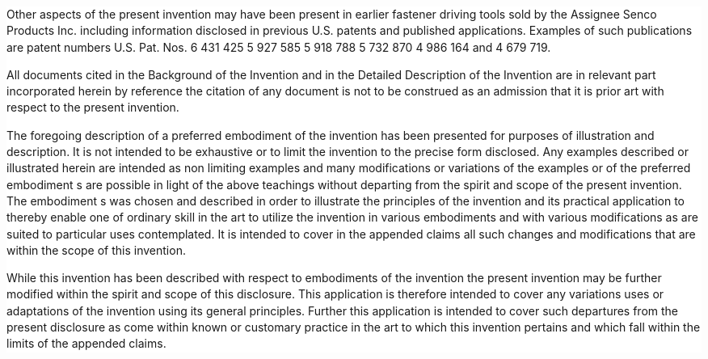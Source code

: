 Other aspects of the present invention may have been present in earlier fastener driving tools sold by the Assignee Senco Products Inc. including information disclosed in previous U.S. patents and published applications. Examples of such publications are patent numbers U.S. Pat. Nos. 6 431 425 5 927 585 5 918 788 5 732 870 4 986 164 and 4 679 719.

All documents cited in the Background of the Invention and in the Detailed Description of the Invention are in relevant part incorporated herein by reference the citation of any document is not to be construed as an admission that it is prior art with respect to the present invention.

The foregoing description of a preferred embodiment of the invention has been presented for purposes of illustration and description. It is not intended to be exhaustive or to limit the invention to the precise form disclosed. Any examples described or illustrated herein are intended as non limiting examples and many modifications or variations of the examples or of the preferred embodiment s are possible in light of the above teachings without departing from the spirit and scope of the present invention. The embodiment s was chosen and described in order to illustrate the principles of the invention and its practical application to thereby enable one of ordinary skill in the art to utilize the invention in various embodiments and with various modifications as are suited to particular uses contemplated. It is intended to cover in the appended claims all such changes and modifications that are within the scope of this invention.

While this invention has been described with respect to embodiments of the invention the present invention may be further modified within the spirit and scope of this disclosure. This application is therefore intended to cover any variations uses or adaptations of the invention using its general principles. Further this application is intended to cover such departures from the present disclosure as come within known or customary practice in the art to which this invention pertains and which fall within the limits of the appended claims.

